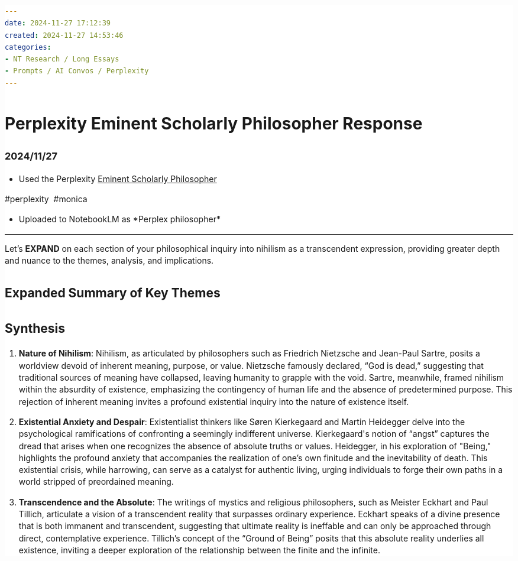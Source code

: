```yaml
---
date: 2024-11-27 17:12:39
created: 2024-11-27 14:53:46
categories:
- NT Research / Long Essays
- Prompts / AI Convos / Perplexity
---
```


# Perplexity Eminent Scholarly Philosopher Response

### 2024/11/27

- Used the Perplexity [Eminent Scholarly Philosopher](Eminent%20Scholarly%20Philosopher.md "upnote://x-callback-url/openNote?noteId=7b01ce2a-0904-40c7-a128-2731085efa46")

#perplexity  #monica

- Uploaded to NotebookLM as \*Perplex philosopher\*

* * *

  

```
```
Let’s **EXPAND** on each section of your philosophical inquiry into nihilism as a transcendent expression, providing greater depth and nuance to the themes, analysis, and implications.

## Expanded Summary of Key Themes

## Synthesis
1. **Nature of Nihilism**: Nihilism, as articulated by philosophers such as Friedrich Nietzsche and Jean-Paul Sartre, posits a worldview devoid of inherent meaning, purpose, or value. Nietzsche famously declared, “God is dead,” suggesting that traditional sources of meaning have collapsed, leaving humanity to grapple with the void. Sartre, meanwhile, framed nihilism within the absurdity of existence, emphasizing the contingency of human life and the absence of predetermined purpose. This rejection of inherent meaning invites a profound existential inquiry into the nature of existence itself.

2. **Existential Anxiety and Despair**: Existentialist thinkers like Søren Kierkegaard and Martin Heidegger delve into the psychological ramifications of confronting a seemingly indifferent universe. Kierkegaard's notion of “angst” captures the dread that arises when one recognizes the absence of absolute truths or values. Heidegger, in his exploration of "Being," highlights the profound anxiety that accompanies the realization of one’s own finitude and the inevitability of death. This existential crisis, while harrowing, can serve as a catalyst for authentic living, urging individuals to forge their own paths in a world stripped of preordained meaning.

3. **Transcendence and the Absolute**: The writings of mystics and religious philosophers, such as Meister Eckhart and Paul Tillich, articulate a vision of a transcendent reality that surpasses ordinary experience. Eckhart speaks of a divine presence that is both immanent and transcendent, suggesting that ultimate reality is ineffable and can only be approached through direct, contemplative experience. Tillich’s concept of the “Ground of Being” posits that this absolute reality underlies all existence, inviting a deeper exploration of the relationship between the finite and the infinite.
